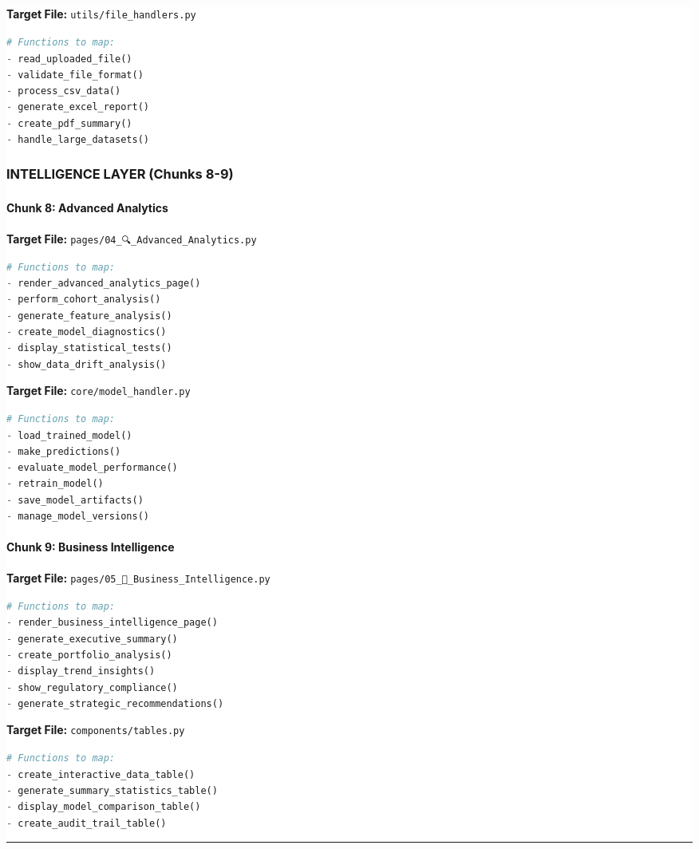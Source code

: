 **Target File:** `utils/file_handlers.py`
```python
# Functions to map:
- read_uploaded_file()
- validate_file_format()
- process_csv_data()
- generate_excel_report()
- create_pdf_summary()
- handle_large_datasets()
```

### **INTELLIGENCE LAYER (Chunks 8-9)**

#### **Chunk 8: Advanced Analytics**
**Target File:** `pages/04_🔍_Advanced_Analytics.py`
```python
# Functions to map:
- render_advanced_analytics_page()
- perform_cohort_analysis()
- generate_feature_analysis()
- create_model_diagnostics()
- display_statistical_tests()
- show_data_drift_analysis()
```

**Target File:** `core/model_handler.py`
```python
# Functions to map:
- load_trained_model()
- make_predictions()
- evaluate_model_performance()
- retrain_model()
- save_model_artifacts()
- manage_model_versions()
```

#### **Chunk 9: Business Intelligence**
**Target File:** `pages/05_💼_Business_Intelligence.py`
```python
# Functions to map:
- render_business_intelligence_page()
- generate_executive_summary()
- create_portfolio_analysis()
- display_trend_insights()
- show_regulatory_compliance()
- generate_strategic_recommendations()
```

**Target File:** `components/tables.py`
```python
# Functions to map:
- create_interactive_data_table()
- generate_summary_statistics_table()
- display_model_comparison_table()
- create_audit_trail_table()
```

---